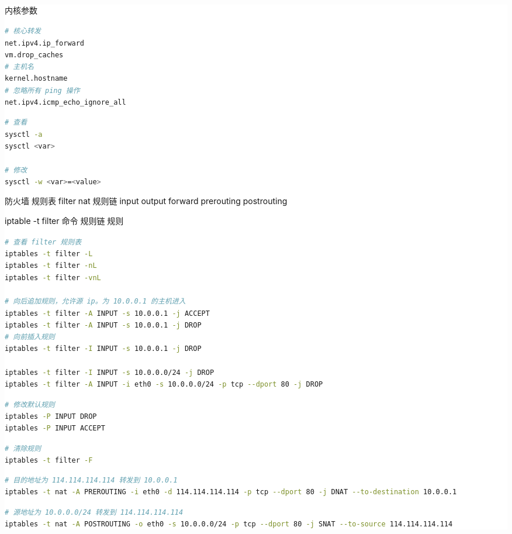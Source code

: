 内核参数
```sh
# 核心转发
net.ipv4.ip_forward
vm.drop_caches
# 主机名
kernel.hostname
# 忽略所有 ping 操作
net.ipv4.icmp_echo_ignore_all
```
```sh
# 查看
sysctl -a
sysctl <var>

# 修改
sysctl -w <var>=<value>
```

防火墙
规则表 filter nat
规则链 input output forward prerouting postrouting

iptable -t filter 命令 规则链 规则
```sh
# 查看 filter 规则表
iptables -t filter -L
iptables -t filter -nL
iptables -t filter -vnL

# 向后追加规则，允许源 ip。为 10.0.0.1 的主机进入
iptables -t filter -A INPUT -s 10.0.0.1 -j ACCEPT
iptables -t filter -A INPUT -s 10.0.0.1 -j DROP
# 向前插入规则
iptables -t filter -I INPUT -s 10.0.0.1 -j DROP

iptables -t filter -I INPUT -s 10.0.0.0/24 -j DROP
iptables -t filter -A INPUT -i eth0 -s 10.0.0.0/24 -p tcp --dport 80 -j DROP
```

```sh
# 修改默认规则
iptables -P INPUT DROP
iptables -P INPUT ACCEPT
```
```sh
# 清除规则
iptables -t filter -F
```

```sh
# 目的地址为 114.114.114.114 转发到 10.0.0.1
iptables -t nat -A PREROUTING -i eth0 -d 114.114.114.114 -p tcp --dport 80 -j DNAT --to-destination 10.0.0.1
```
```sh
# 源地址为 10.0.0.0/24 转发到 114.114.114.114
iptables -t nat -A POSTROUTING -o eth0 -s 10.0.0.0/24 -p tcp --dport 80 -j SNAT --to-source 114.114.114.114
```
